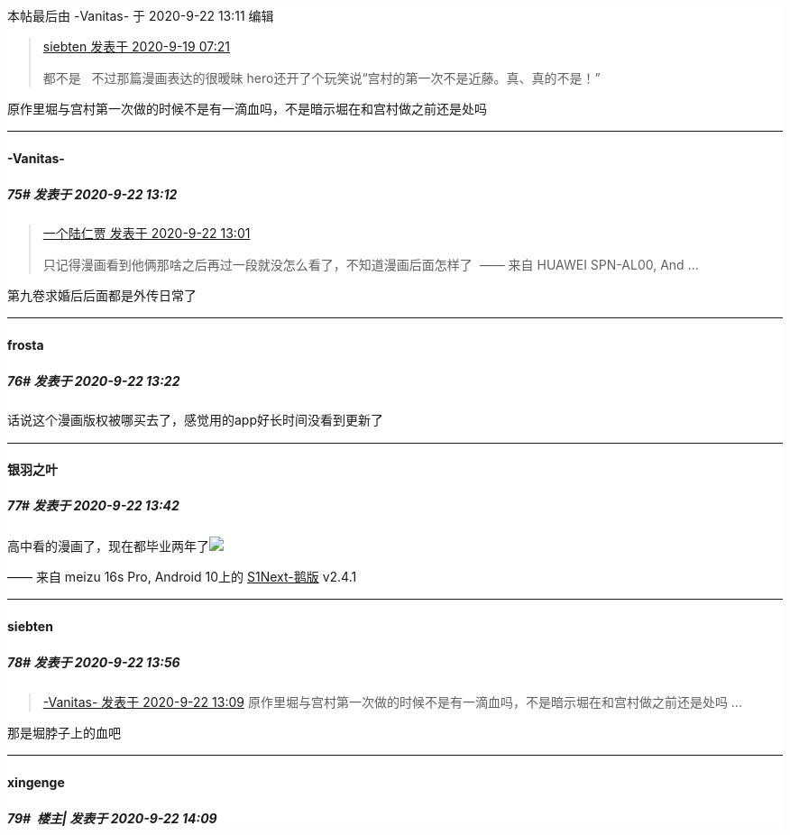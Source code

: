 
 本帖最后由 -Vanitas- 于 2020-9-22 13:11 编辑 
<blockquote><a href="httphttps://bbs.saraba1st.com/2b/forum.php?mod=redirect&amp;goto=findpost&amp;pid=48783468&amp;ptid=1960103" target="_blank">siebten 发表于 2020-9-19 07:21</a>

 都不是   不过那篇漫画表达的很暧昧 hero还开了个玩笑说“宫村的第一次不是近藤。真、真的不是！”</blockquote>
原作里堀与宫村第一次做的时候不是有一滴血吗，不是暗示堀在和宫村做之前还是处吗


-----

####  -Vanitas-  
##### 75#       发表于 2020-9-22 13:12


<blockquote><a href="httphttps://bbs.saraba1st.com/2b/forum.php?mod=redirect&amp;goto=findpost&amp;pid=48814094&amp;ptid=1960103" target="_blank">一个陆仁贾 发表于 2020-9-22 13:01</a>

 只记得漫画看到他俩那啥之后再过一段就没怎么看了，不知道漫画后面怎样了  —— 来自 HUAWEI SPN-AL00, And ...</blockquote>

第九卷求婚后后面都是外传日常了


-----

####  frosta  
##### 76#       发表于 2020-9-22 13:22


话说这个漫画版权被哪买去了，感觉用的app好长时间没看到更新了


-----

####  银羽之叶  
##### 77#       发表于 2020-9-22 13:42


高中看的漫画了，现在都毕业两年了<img src="https://static.saraba1st.com/image/smiley/face2017/001.png" referrerpolicy="no-referrer">

—— 来自 meizu 16s Pro, Android 10上的 [S1Next-鹅版](https://github.com/ykrank/S1-Next/releases) v2.4.1


-----

####  siebten  
##### 78#       发表于 2020-9-22 13:56


<blockquote><a href="httphttps://bbs.saraba1st.com/2b/forum.php?mod=redirect&amp;goto=findpost&amp;pid=48814159&amp;ptid=1960103" target="_blank">-Vanitas- 发表于 2020-9-22 13:09</a>
原作里堀与宫村第一次做的时候不是有一滴血吗，不是暗示堀在和宫村做之前还是处吗 ...</blockquote>
那是堀脖子上的血吧


-----

####  xingenge  
##### 79#         楼主| 发表于 2020-9-22 14:09
